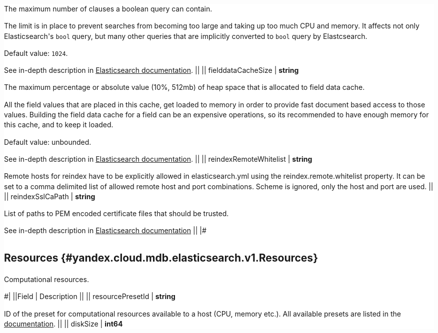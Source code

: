 The maximum number of clauses a boolean query can contain.

The limit is in place to prevent searches from becoming too large and taking up too much CPU and memory.
It affects not only Elasticsearch's `bool` query, but many other queries that are implicitly converted to `bool` query by Elastcsearch.

Default value: `1024`.

See in-depth description in [Elasticsearch documentation](https://www.elastic.co/guide/en/elasticsearch/reference/current/search-settings.html). ||
|| fielddataCacheSize | **string**

The maximum percentage or absolute value (10%, 512mb) of heap space that is allocated to field data cache.

All the field values that are placed in this cache, get loaded to memory in order to provide fast document based access to those values.
Building the field data cache for a field can be an expensive operations, so its recommended to have enough memory for this cache, and to keep it loaded.

Default value: unbounded.

See in-depth description in [Elasticsearch documentation](https://www.elastic.co/guide/en/elasticsearch/reference/current/modules-fielddata.html). ||
|| reindexRemoteWhitelist | **string**

Remote hosts for reindex have to be explicitly allowed in elasticsearch.yml using the reindex.remote.whitelist property.
It can be set to a comma delimited list of allowed remote host and port combinations.
Scheme is ignored, only the host and port are used. ||
|| reindexSslCaPath | **string**

List of paths to PEM encoded certificate files that should be trusted.

See in-depth description in [Elasticsearch documentation](https://www.elastic.co/guide/en/elasticsearch/reference/current/docs-reindex.html#reindex-ssl) ||
|#

## Resources {#yandex.cloud.mdb.elasticsearch.v1.Resources}

Computational resources.

#|
||Field | Description ||
|| resourcePresetId | **string**

ID of the preset for computational resources available to a host (CPU, memory etc.).
All available presets are listed in the [documentation](/docs/managed-elasticsearch/concepts/instance-types). ||
|| diskSize | **int64**
